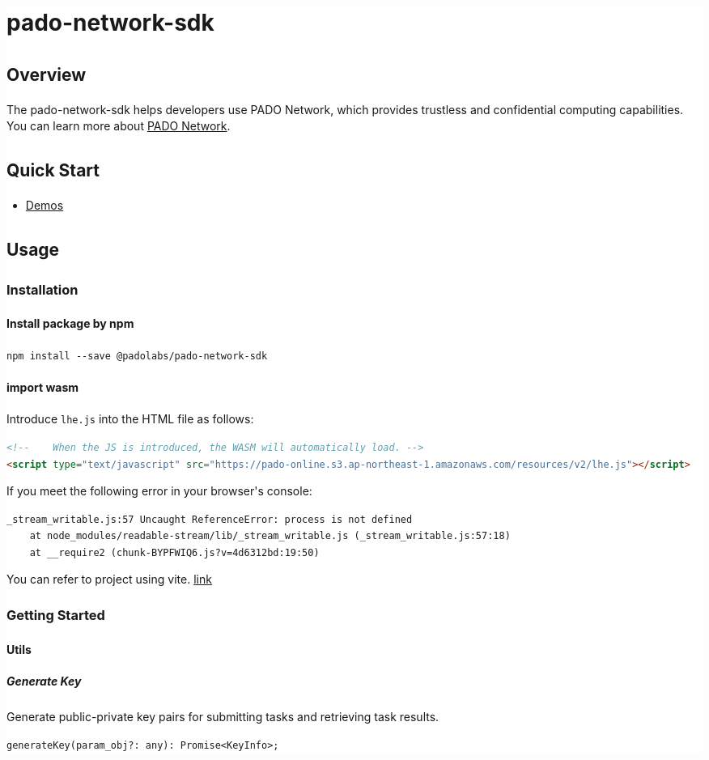 # pado-network-sdk

## Overview

The pado-network-sdk helps developers use PADO Network, which provides trustless and confidential computing capabilities. You can learn more about [PADO Network](https://github.com/pado-labs/pado-network).

## Quick Start

- [Demos](https://github.com/pado-labs/pado-ao-sdk/tree/feature/v2/demo)

## Usage

### Installation

#### Install package by npm

```shell
npm install --save @padolabs/pado-network-sdk
```

#### import wasm

Introduce `lhe.js` into the HTML file as follows:

```html
<!--    When the JS is introduced, the WASM will automatically load. -->
<script type="text/javascript" src="https://pado-online.s3.ap-northeast-1.amazonaws.com/resources/v2/lhe.js"></script>

```

If you meet the following error in your browser's console:

```shell
_stream_writable.js:57 Uncaught ReferenceError: process is not defined
    at node_modules/readable-stream/lib/_stream_writable.js (_stream_writable.js:57:18)
    at __require2 (chunk-BYPFWIQ6.js?v=4d6312bd:19:50)
```

You can refer to project using vite. [link](https://github.com/pado-labs/pado-ao-demo/blob/main/vite.config.ts)

### Getting Started
#### Utils

##### Generate Key <a id="generate_key"></a>

Generate public-private key pairs for submitting tasks and retrieving task results.

```
generateKey(param_obj?: any): Promise<KeyInfo>;
```
